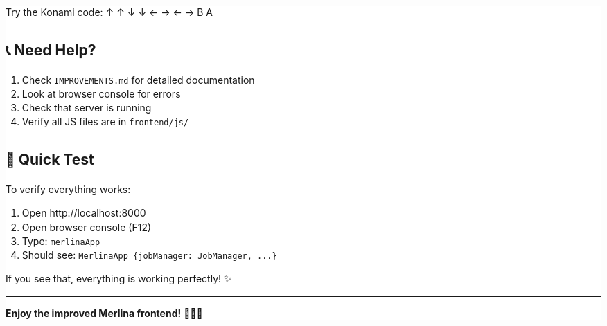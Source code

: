 Try the Konami code: ↑ ↑ ↓ ↓ ← → ← → B A

## 📞 Need Help?

1. Check `IMPROVEMENTS.md` for detailed documentation
2. Look at browser console for errors
3. Check that server is running
4. Verify all JS files are in `frontend/js/`

## 🚦 Quick Test

To verify everything works:

1. Open http://localhost:8000
2. Open browser console (F12)
3. Type: `merlinaApp`
4. Should see: `MerlinaApp {jobManager: JobManager, ...}`

If you see that, everything is working perfectly! ✨

---

**Enjoy the improved Merlina frontend!** 🧙‍♂️✨
